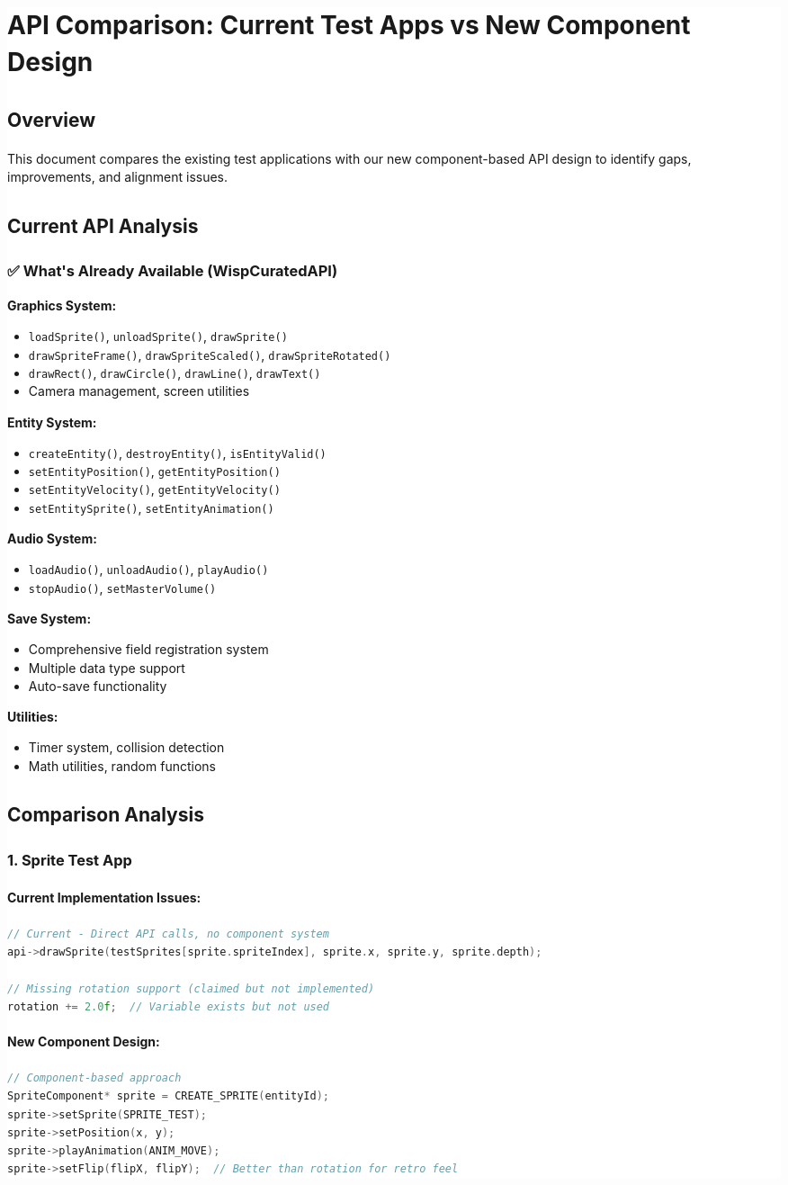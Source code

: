 # API Comparison: Current Test Apps vs New Component Design

## Overview

This document compares the existing test applications with our new component-based API design to identify gaps, improvements, and alignment issues.

## Current API Analysis

### ✅ **What's Already Available (WispCuratedAPI)**

**Graphics System:**
- `loadSprite()`, `unloadSprite()`, `drawSprite()`
- `drawSpriteFrame()`, `drawSpriteScaled()`, `drawSpriteRotated()`
- `drawRect()`, `drawCircle()`, `drawLine()`, `drawText()`
- Camera management, screen utilities

**Entity System:**
- `createEntity()`, `destroyEntity()`, `isEntityValid()`
- `setEntityPosition()`, `getEntityPosition()`
- `setEntityVelocity()`, `getEntityVelocity()`
- `setEntitySprite()`, `setEntityAnimation()`

**Audio System:**
- `loadAudio()`, `unloadAudio()`, `playAudio()`
- `stopAudio()`, `setMasterVolume()`

**Save System:**
- Comprehensive field registration system
- Multiple data type support
- Auto-save functionality

**Utilities:**
- Timer system, collision detection
- Math utilities, random functions

## Comparison Analysis

### 1. Sprite Test App

#### **Current Implementation Issues:**
```cpp
// Current - Direct API calls, no component system
api->drawSprite(testSprites[sprite.spriteIndex], sprite.x, sprite.y, sprite.depth);

// Missing rotation support (claimed but not implemented)
rotation += 2.0f;  // Variable exists but not used
```

#### **New Component Design:**
```cpp
// Component-based approach
SpriteComponent* sprite = CREATE_SPRITE(entityId);
sprite->setSprite(SPRITE_TEST);
sprite->setPosition(x, y);
sprite->playAnimation(ANIM_MOVE);
sprite->setFlip(flipX, flipY);  // Better than rotation for retro feel
```
